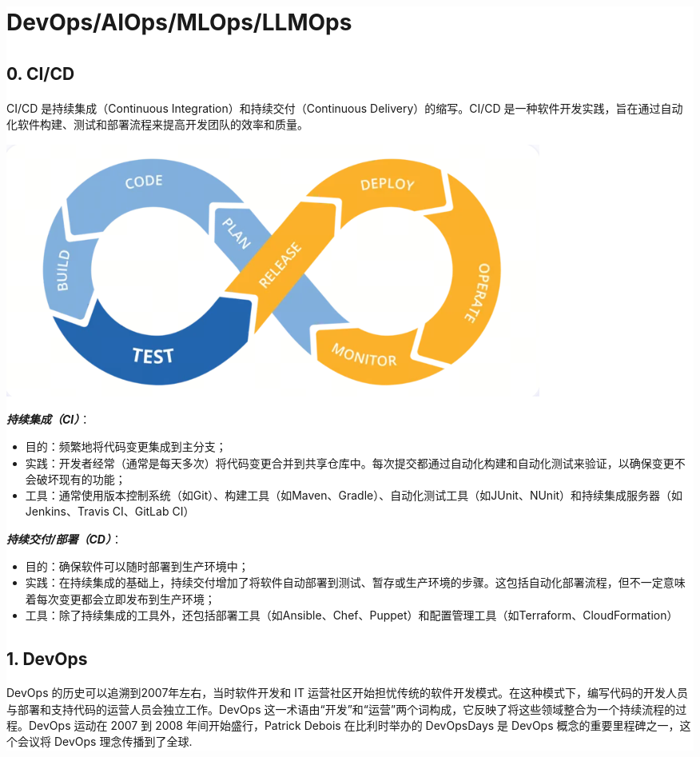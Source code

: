# DevOps/AIOps/MLOps/LLMOps

## 0. CI/CD

CI/CD 是持续集成（Continuous Integration）和持续交付（Continuous Delivery）的缩写。CI/CD 是一种软件开发实践，旨在通过自动化软件构建、测试和部署流程来提高开发团队的效率和质量。

![alt text](<./../../../img/typora-user-images/00-1750257333248-2.png>)

***持续集成（CI）***：

- 目的：频繁地将代码变更集成到主分支；
- 实践：开发者经常（通常是每天多次）将代码变更合并到共享仓库中。每次提交都通过自动化构建和自动化测试来验证，以确保变更不会破坏现有的功能；
- 工具：通常使用版本控制系统（如Git）、构建工具（如Maven、Gradle）、自动化测试工具（如JUnit、NUnit）和持续集成服务器（如Jenkins、Travis CI、GitLab CI）

***持续交付/部署（CD）***：

- 目的：确保软件可以随时部署到生产环境中；
- 实践：在持续集成的基础上，持续交付增加了将软件自动部署到测试、暂存或生产环境的步骤。这包括自动化部署流程，但不一定意味着每次变更都会立即发布到生产环境；
- 工具：除了持续集成的工具外，还包括部署工具（如Ansible、Chef、Puppet）和配置管理工具（如Terraform、CloudFormation）

## 1. DevOps

DevOps 的历史可以追溯到2007年左右，当时软件开发和 IT 运营社区开始担忧传统的软件开发模式。在这种模式下，编写代码的开发人员与部署和支持代码的运营人员会独立工作。DevOps 这一术语由“开发”和“运营”两个词构成，它反映了将这些领域整合为一个持续流程的过程。DevOps 运动在 2007 到 2008 年间开始盛行，Patrick Debois 在比利时举办的 DevOpsDays 是 DevOps 概念的重要里程碑之一，这个会议将 DevOps 理念传播到了全球.
